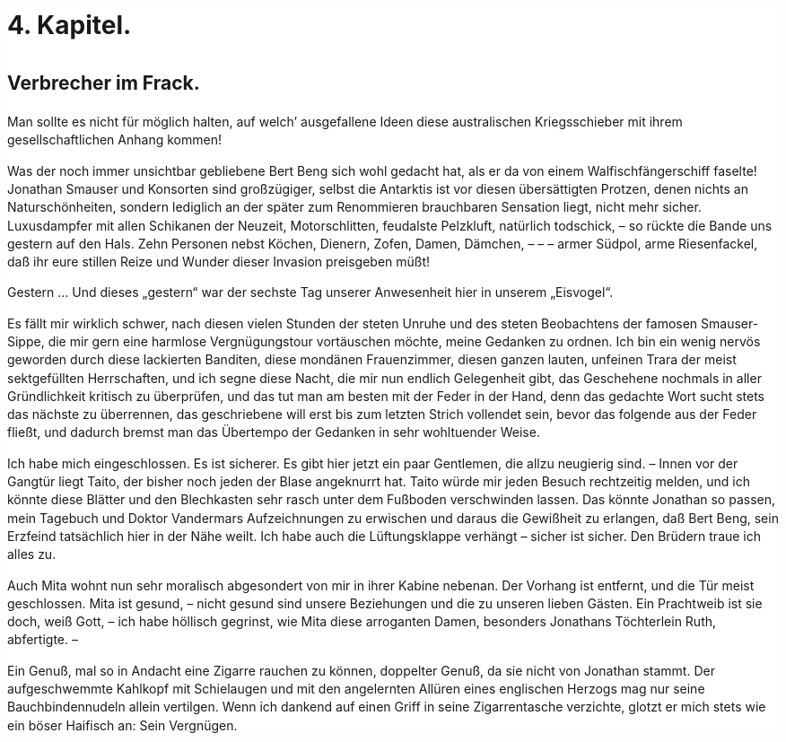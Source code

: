 4\. Kapitel.
============
Verbrecher im Frack.
------------

Man sollte es nicht für möglich halten, auf welch’ ausgefallene Ideen diese
australischen Kriegsschieber mit ihrem gesellschaftlichen Anhang kommen!

Was der noch immer unsichtbar gebliebene Bert Beng sich wohl gedacht hat, als
er da von einem Walfischfängerschiff faselte! Jonathan Smauser und Konsorten
sind großzügiger, selbst die Antarktis ist vor diesen übersättigten Protzen,
denen nichts an Naturschönheiten, sondern lediglich an der später zum
Renommieren brauchbaren Sensation liegt, nicht mehr sicher. Luxusdampfer mit
allen Schikanen der Neuzeit, Motorschlitten, feudalste Pelzkluft, natürlich
todschick, – so rückte die Bande uns gestern auf den Hals. Zehn Personen nebst
Köchen, Dienern, Zofen, Damen, Dämchen, – – – armer Südpol, arme Riesenfackel,
daß ihr eure stillen Reize und Wunder dieser Invasion preisgeben müßt!

Gestern … Und dieses „gestern“ war der sechste Tag unserer Anwesenheit hier in
unserem „Eisvogel“.

Es fällt mir wirklich schwer, nach diesen vielen Stunden der steten Unruhe und
des steten Beobachtens der famosen Smauser-Sippe, die mir gern eine harmlose
Vergnügungstour vortäuschen möchte, meine Gedanken zu ordnen. Ich bin ein wenig
nervös geworden durch diese lackierten Banditen, diese mondänen Frauenzimmer,
diesen ganzen lauten, unfeinen Trara der meist sektgefüllten Herrschaften, und
ich segne diese Nacht, die mir nun endlich Gelegenheit gibt, das Geschehene
nochmals in aller Gründlichkeit kritisch zu überprüfen, und das tut man am
besten mit der Feder in der Hand, denn das gedachte Wort sucht stets das
nächste zu überrennen, das geschriebene will erst bis zum letzten Strich
vollendet sein, bevor das folgende aus der Feder fließt, und dadurch bremst man
das Übertempo der Gedanken in sehr wohltuender Weise.

Ich habe mich eingeschlossen. Es ist sicherer. Es gibt hier jetzt ein paar
Gentlemen, die allzu neugierig sind. – Innen vor der Gangtür liegt Taito, der
bisher noch jeden der Blase angeknurrt hat. Taito würde mir jeden Besuch
rechtzeitig melden, und ich könnte diese Blätter und den Blechkasten sehr rasch
unter dem Fußboden verschwinden lassen. Das könnte Jonathan so passen, mein
Tagebuch und Doktor Vandermars Aufzeichnungen zu erwischen und daraus die
Gewißheit zu erlangen, daß Bert Beng, sein Erzfeind tatsächlich hier in der
Nähe weilt. Ich habe auch die Lüftungsklappe verhängt – sicher ist sicher. Den
Brüdern traue ich alles zu.

Auch Mita wohnt nun sehr moralisch abgesondert von mir in ihrer Kabine nebenan.
Der Vorhang ist entfernt, und die Tür meist geschlossen. Mita ist gesund, –
nicht gesund sind unsere Beziehungen und die zu unseren lieben Gästen. Ein
Prachtweib ist sie doch, weiß Gott, – ich habe höllisch gegrinst, wie Mita
diese arroganten Damen, besonders Jonathans Töchterlein Ruth, abfertigte. –

Ein Genuß, mal so in Andacht eine Zigarre rauchen zu können, doppelter Genuß,
da sie nicht von Jonathan stammt. Der aufgeschwemmte Kahlkopf mit Schielaugen
und mit den angelernten Allüren eines englischen Herzogs mag nur seine
Bauchbindennudeln allein vertilgen. Wenn ich dankend auf einen Griff in seine
Zigarrentasche verzichte, glotzt er mich stets wie ein böser Haifisch an: Sein
Vergnügen.
